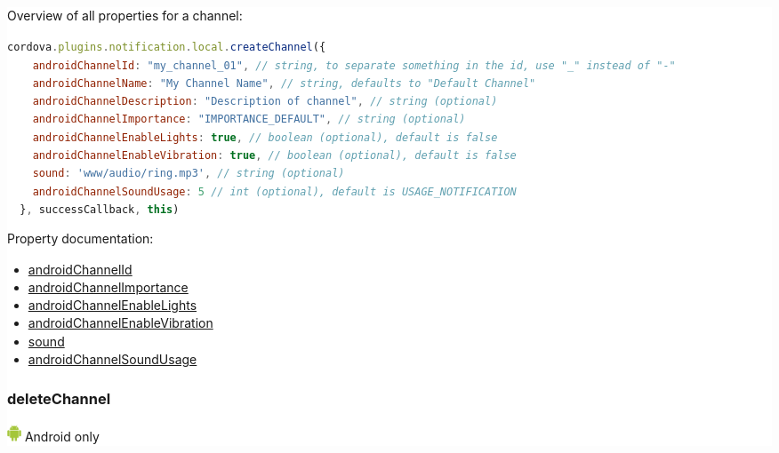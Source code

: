 Overview of all properties for a channel:

```js
cordova.plugins.notification.local.createChannel({
    androidChannelId: "my_channel_01", // string, to separate something in the id, use "_" instead of "-"
    androidChannelName: "My Channel Name", // string, defaults to "Default Channel"
    androidChannelDescription: "Description of channel", // string (optional)
    androidChannelImportance: "IMPORTANCE_DEFAULT", // string (optional)
    androidChannelEnableLights: true, // boolean (optional), default is false
    androidChannelEnableVibration: true, // boolean (optional), default is false
    sound: 'www/audio/ring.mp3', // string (optional)
    androidChannelSoundUsage: 5 // int (optional), default is USAGE_NOTIFICATION
  }, successCallback, this)
```

Property documentation:
- [androidChannelId](#property-androidchannelid)
- [androidChannelImportance](#property-androidchannelimportance)
- [androidChannelEnableLights](#property-androidchannelenablelights)
- [androidChannelEnableVibration](#property-androidchannelenablevibration)
- [sound](#property-sound)
- [androidChannelSoundUsage](#property-androidchannelsoundusage)

### deleteChannel
<img src="images/android-icon.svg" width="16"> Android only
